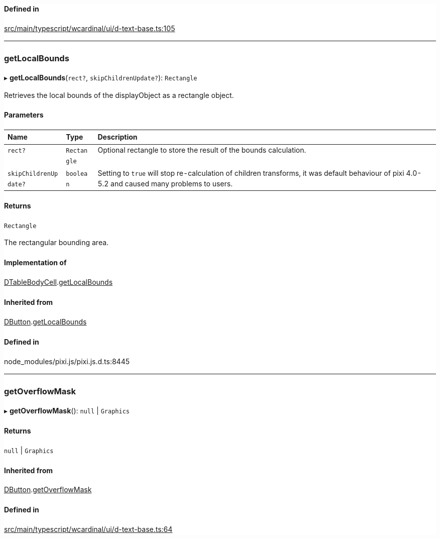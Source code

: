 #### Defined in

[src/main/typescript/wcardinal/ui/d-text-base.ts:105](https://github.com/winter-cardinal/winter-cardinal-ui/blob/v0.407.0/src/main/typescript/wcardinal/ui/d-text-base.ts#L105)

___

### getLocalBounds

▸ **getLocalBounds**(`rect?`, `skipChildrenUpdate?`): `Rectangle`

Retrieves the local bounds of the displayObject as a rectangle object.

#### Parameters

| Name | Type | Description |
| :------ | :------ | :------ |
| `rect?` | `Rectangle` | Optional rectangle to store the result of the bounds calculation. |
| `skipChildrenUpdate?` | `boolean` | Setting to `true` will stop re-calculation of children transforms, it was default behaviour of pixi 4.0-5.2 and caused many problems to users. |

#### Returns

`Rectangle`

The rectangular bounding area.

#### Implementation of

[DTableBodyCell](../interfaces/DTableBodyCell.md).[getLocalBounds](../interfaces/DTableBodyCell.md#getlocalbounds)

#### Inherited from

[DButton](DButton.md).[getLocalBounds](DButton.md#getlocalbounds)

#### Defined in

node_modules/pixi.js/pixi.js.d.ts:8445

___

### getOverflowMask

▸ **getOverflowMask**(): ``null`` \| `Graphics`

#### Returns

``null`` \| `Graphics`

#### Inherited from

[DButton](DButton.md).[getOverflowMask](DButton.md#getoverflowmask)

#### Defined in

[src/main/typescript/wcardinal/ui/d-text-base.ts:64](https://github.com/winter-cardinal/winter-cardinal-ui/blob/v0.407.0/src/main/typescript/wcardinal/ui/d-text-base.ts#L64)
